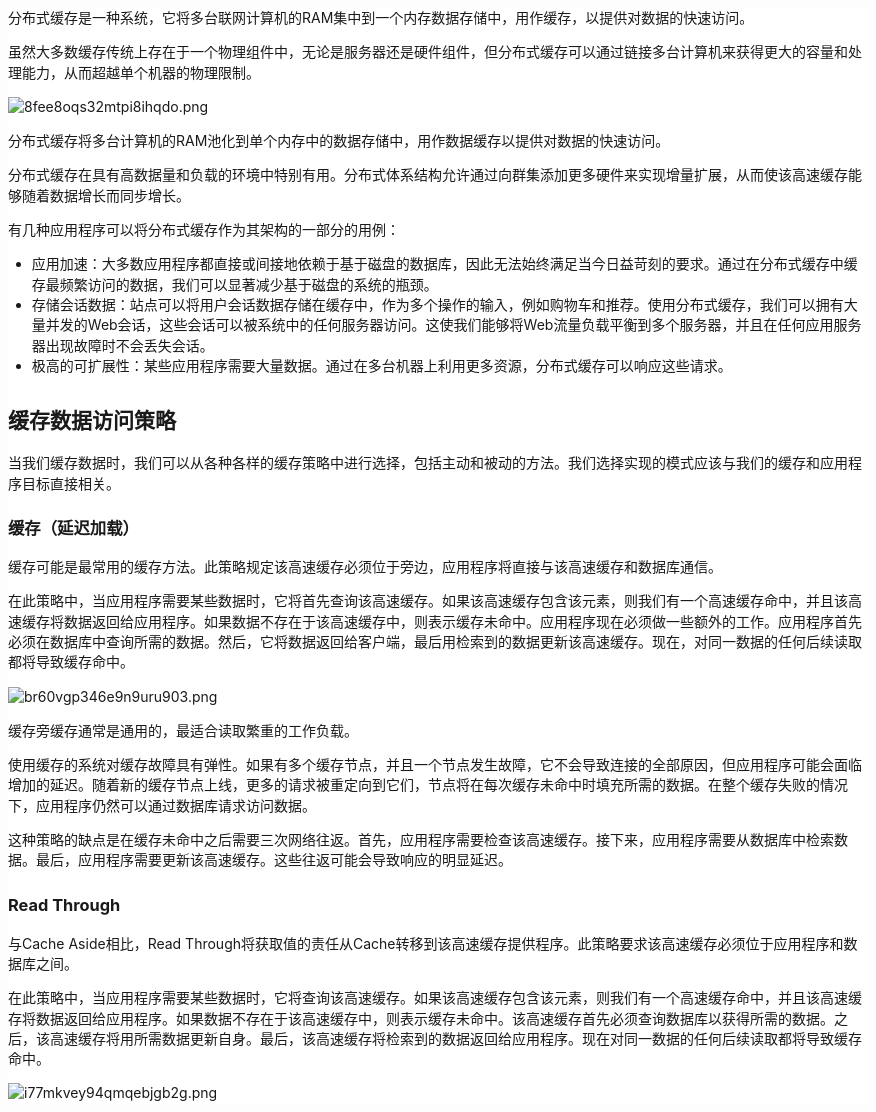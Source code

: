 分布式缓存是一种系统，它将多台联网计算机的RAM集中到一个内存数据存储中，用作缓存，以提供对数据的快速访问。


虽然大多数缓存传统上存在于一个物理组件中，无论是服务器还是硬件组件，但分布式缓存可以通过链接多台计算机来获得更大的容量和处理能力，从而超越单个机器的物理限制。


![8fee8oqs32mtpi8ihqdo.png](https://r2.ithuo.net/elog-image/92d6376d73eeb8961f51481289cef64c.png)


分布式缓存将多台计算机的RAM池化到单个内存中的数据存储中，用作数据缓存以提供对数据的快速访问。


分布式缓存在具有高数据量和负载的环境中特别有用。分布式体系结构允许通过向群集添加更多硬件来实现增量扩展，从而使该高速缓存能够随着数据增长而同步增长。


有几种应用程序可以将分布式缓存作为其架构的一部分的用例：

- 应用加速：大多数应用程序都直接或间接地依赖于基于磁盘的数据库，因此无法始终满足当今日益苛刻的要求。通过在分布式缓存中缓存最频繁访问的数据，我们可以显著减少基于磁盘的系统的瓶颈。
- 存储会话数据：站点可以将用户会话数据存储在缓存中，作为多个操作的输入，例如购物车和推荐。使用分布式缓存，我们可以拥有大量并发的Web会话，这些会话可以被系统中的任何服务器访问。这使我们能够将Web流量负载平衡到多个服务器，并且在任何应用服务器出现故障时不会丢失会话。
- 极高的可扩展性：某些应用程序需要大量数据。通过在多台机器上利用更多资源，分布式缓存可以响应这些请求。

## 缓存数据访问策略


当我们缓存数据时，我们可以从各种各样的缓存策略中进行选择，包括主动和被动的方法。我们选择实现的模式应该与我们的缓存和应用程序目标直接相关。


### 缓存（延迟加载）


缓存可能是最常用的缓存方法。此策略规定该高速缓存必须位于旁边，应用程序将直接与该高速缓存和数据库通信。


在此策略中，当应用程序需要某些数据时，它将首先查询该高速缓存。如果该高速缓存包含该元素，则我们有一个高速缓存命中，并且该高速缓存将数据返回给应用程序。如果数据不存在于该高速缓存中，则表示缓存未命中。应用程序现在必须做一些额外的工作。应用程序首先必须在数据库中查询所需的数据。然后，它将数据返回给客户端，最后用检索到的数据更新该高速缓存。现在，对同一数据的任何后续读取都将导致缓存命中。


![br60vgp346e9n9uru903.png](https://r2.ithuo.net/elog-image/3100eb9a733448d662112a16b8d4e4fa.png)


缓存旁缓存通常是通用的，最适合读取繁重的工作负载。


使用缓存的系统对缓存故障具有弹性。如果有多个缓存节点，并且一个节点发生故障，它不会导致连接的全部原因，但应用程序可能会面临增加的延迟。随着新的缓存节点上线，更多的请求被重定向到它们，节点将在每次缓存未命中时填充所需的数据。在整个缓存失败的情况下，应用程序仍然可以通过数据库请求访问数据。


这种策略的缺点是在缓存未命中之后需要三次网络往返。首先，应用程序需要检查该高速缓存。接下来，应用程序需要从数据库中检索数据。最后，应用程序需要更新该高速缓存。这些往返可能会导致响应的明显延迟。


### Read Through 


与Cache Aside相比，Read Through将获取值的责任从Cache转移到该高速缓存提供程序。此策略要求该高速缓存必须位于应用程序和数据库之间。


在此策略中，当应用程序需要某些数据时，它将查询该高速缓存。如果该高速缓存包含该元素，则我们有一个高速缓存命中，并且该高速缓存将数据返回给应用程序。如果数据不存在于该高速缓存中，则表示缓存未命中。该高速缓存首先必须查询数据库以获得所需的数据。之后，该高速缓存将用所需数据更新自身。最后，该高速缓存将检索到的数据返回给应用程序。现在对同一数据的任何后续读取都将导致缓存命中。


![i77mkvey94qmqebjgb2g.png](https://r2.ithuo.net/elog-image/7e57e3115cdc35842c25df5df80236ca.png)
